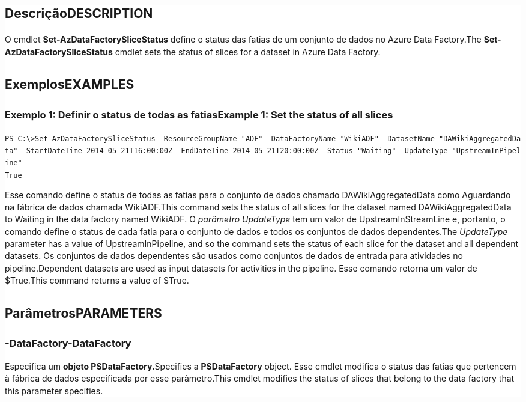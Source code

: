 ## <span data-ttu-id="3e622-107">Descrição</span><span class="sxs-lookup"><span data-stu-id="3e622-107">DESCRIPTION</span></span>
<span data-ttu-id="3e622-108">O cmdlet **Set-AzDataFactorySliceStatus** define o status das fatias de um conjunto de dados no Azure Data Factory.</span><span class="sxs-lookup"><span data-stu-id="3e622-108">The **Set-AzDataFactorySliceStatus** cmdlet sets the status of slices for a dataset in Azure Data Factory.</span></span>

## <span data-ttu-id="3e622-109">Exemplos</span><span class="sxs-lookup"><span data-stu-id="3e622-109">EXAMPLES</span></span>

### <span data-ttu-id="3e622-110">Exemplo 1: Definir o status de todas as fatias</span><span class="sxs-lookup"><span data-stu-id="3e622-110">Example 1: Set the status of all slices</span></span>
```
PS C:\>Set-AzDataFactorySliceStatus -ResourceGroupName "ADF" -DataFactoryName "WikiADF" -DatasetName "DAWikiAggregatedData" -StartDateTime 2014-05-21T16:00:00Z -EndDateTime 2014-05-21T20:00:00Z -Status "Waiting" -UpdateType "UpstreamInPipeline"
True
```

<span data-ttu-id="3e622-111">Esse comando define o status de todas as fatias para o conjunto de dados chamado DAWikiAggregatedData como Aguardando na fábrica de dados chamada WikiADF.</span><span class="sxs-lookup"><span data-stu-id="3e622-111">This command sets the status of all slices for the dataset named DAWikiAggregatedData to Waiting in the data factory named WikiADF.</span></span>
<span data-ttu-id="3e622-112">O *parâmetro UpdateType* tem um valor de UpstreamInStreamLine e, portanto, o comando define o status de cada fatia para o conjunto de dados e todos os conjuntos de dados dependentes.</span><span class="sxs-lookup"><span data-stu-id="3e622-112">The *UpdateType* parameter has a value of UpstreamInPipeline, and so the command sets the status of each slice for the dataset and all dependent datasets.</span></span>
<span data-ttu-id="3e622-113">Os conjuntos de dados dependentes são usados como conjuntos de dados de entrada para atividades no pipeline.</span><span class="sxs-lookup"><span data-stu-id="3e622-113">Dependent datasets are used as input datasets for activities in the pipeline.</span></span>
<span data-ttu-id="3e622-114">Esse comando retorna um valor de $True.</span><span class="sxs-lookup"><span data-stu-id="3e622-114">This command returns a value of $True.</span></span>

## <span data-ttu-id="3e622-115">Parâmetros</span><span class="sxs-lookup"><span data-stu-id="3e622-115">PARAMETERS</span></span>

### <span data-ttu-id="3e622-116">-DataFactory</span><span class="sxs-lookup"><span data-stu-id="3e622-116">-DataFactory</span></span>
<span data-ttu-id="3e622-117">Especifica um **objeto PSDataFactory.**</span><span class="sxs-lookup"><span data-stu-id="3e622-117">Specifies a **PSDataFactory** object.</span></span>
<span data-ttu-id="3e622-118">Esse cmdlet modifica o status das fatias que pertencem à fábrica de dados especificada por esse parâmetro.</span><span class="sxs-lookup"><span data-stu-id="3e622-118">This cmdlet modifies the status of slices that belong to the data factory that this parameter specifies.</span></span>
